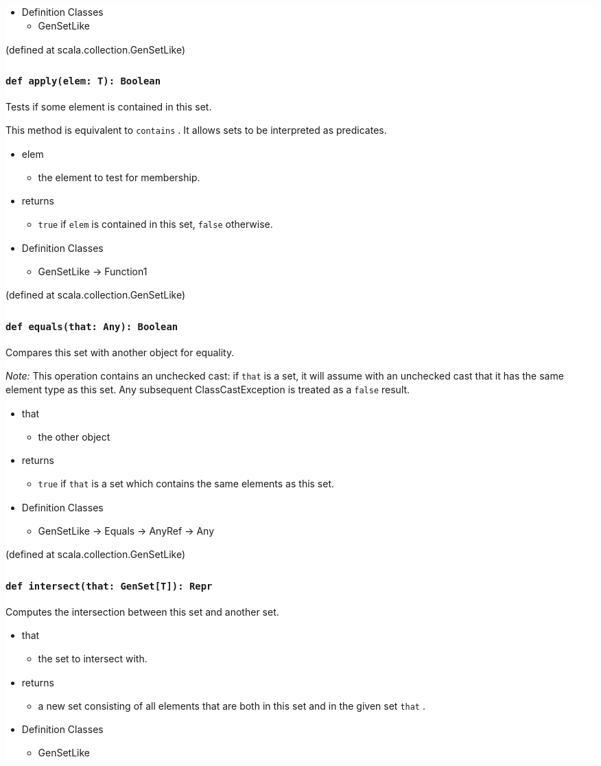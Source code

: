 * Definition Classes
  * GenSetLike

(defined at scala.collection.GenSetLike)


### `def apply(elem: T): Boolean`                                            ###

Tests if some element is contained in this set.

This method is equivalent to `contains` . It allows sets to be interpreted as
predicates.

* elem
  * the element to test for membership.
* returns
  * `true` if `elem` is contained in this set, `false` otherwise.

* Definition Classes
  * GenSetLike → Function1

(defined at scala.collection.GenSetLike)


### `def equals(that: Any): Boolean`                                         ###

Compares this set with another object for equality.

 *Note:* This operation contains an unchecked cast: if `that` is a set, it will
assume with an unchecked cast that it has the same element type as this set. Any
subsequent ClassCastException is treated as a `false` result.

* that
  * the other object
* returns
  * `true` if `that` is a set which contains the same elements as this set.

* Definition Classes
  * GenSetLike → Equals → AnyRef → Any

(defined at scala.collection.GenSetLike)


### `def intersect(that: GenSet[T]): Repr`                                   ###

Computes the intersection between this set and another set.

* that
  * the set to intersect with.
* returns
  * a new set consisting of all elements that are both in this set and in the
    given set `that` .

* Definition Classes
  * GenSetLike
